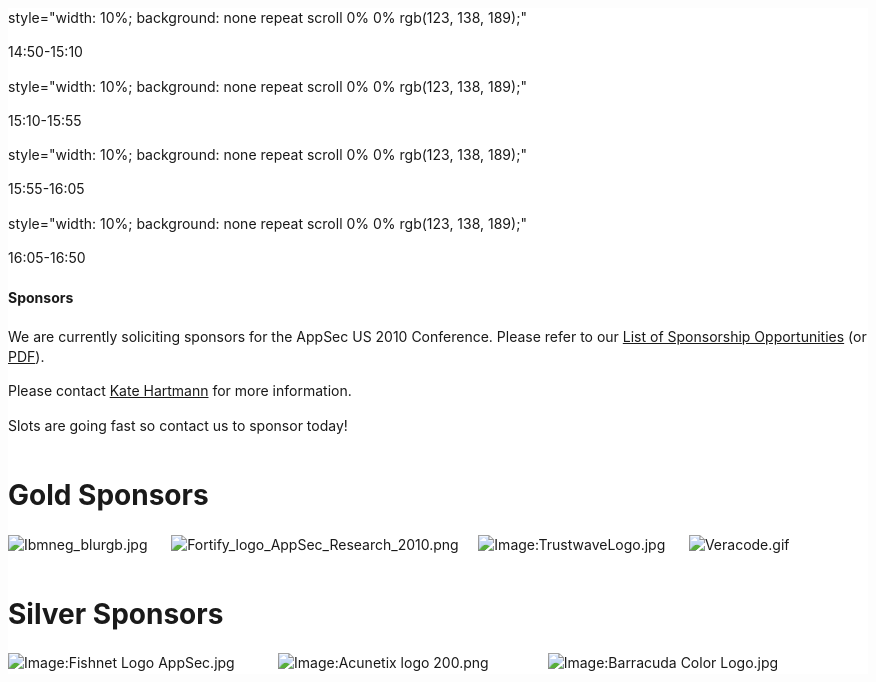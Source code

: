 </tr>
<tr class="odd">
<td><p>style="width: 10%; background: none repeat scroll 0% 0% rgb(123, 138, 189);"</p></td>
<td><p>14:50-15:10</p></td>
</tr>
<tr class="even">
<td><p>style="width: 10%; background: none repeat scroll 0% 0% rgb(123, 138, 189);"</p></td>
<td><p>15:10-15:55</p></td>
</tr>
<tr class="odd">
<td><p>style="width: 10%; background: none repeat scroll 0% 0% rgb(123, 138, 189);"</p></td>
<td><p>15:55-16:05</p></td>
</tr>
<tr class="even">
<td><p>style="width: 10%; background: none repeat scroll 0% 0% rgb(123, 138, 189);"</p></td>
<td><p>16:05-16:50</p></td>
</tr>
</tbody>
</table>



#### Sponsors

We are currently soliciting sponsors for the AppSec US 2010 Conference.
Please refer to our [List of Sponsorship
Opportunities](http://www.appsecusa.org/become-a-sponsor.html) (or
[PDF](http://www.owasp.org/images/b/b3/OWASP_sponsorship_Irvine.pdf)).

Please contact [Kate Hartmann](mailto:kate.hartmann@owasp.org) for more
information.

Slots are going fast so contact us to sponsor today\!




# Gold Sponsors

![Ibmneg_blurgb.jpg](Ibmneg_blurgb.jpg "Ibmneg_blurgb.jpg")     
![Fortify_logo_AppSec_Research_2010.png](Fortify_logo_AppSec_Research_2010.png
"Fortify_logo_AppSec_Research_2010.png")    
![Image:TrustwaveLogo.jpg](TrustwaveLogo.jpg "Image:TrustwaveLogo.jpg")
     ![Veracode.gif](Veracode.gif "Veracode.gif")


# Silver Sponsors

![Image:Fishnet Logo AppSec.jpg](Fishnet_Logo_AppSec.jpg
"Image:Fishnet Logo AppSec.jpg")           ![Image:Acunetix logo
200.png](Acunetix_logo_200.png "Image:Acunetix logo 200.png")          
    ![Image:Barracuda Color Logo.jpg](Barracuda_Color_Logo.jpg
"Image:Barracuda Color Logo.jpg")      
